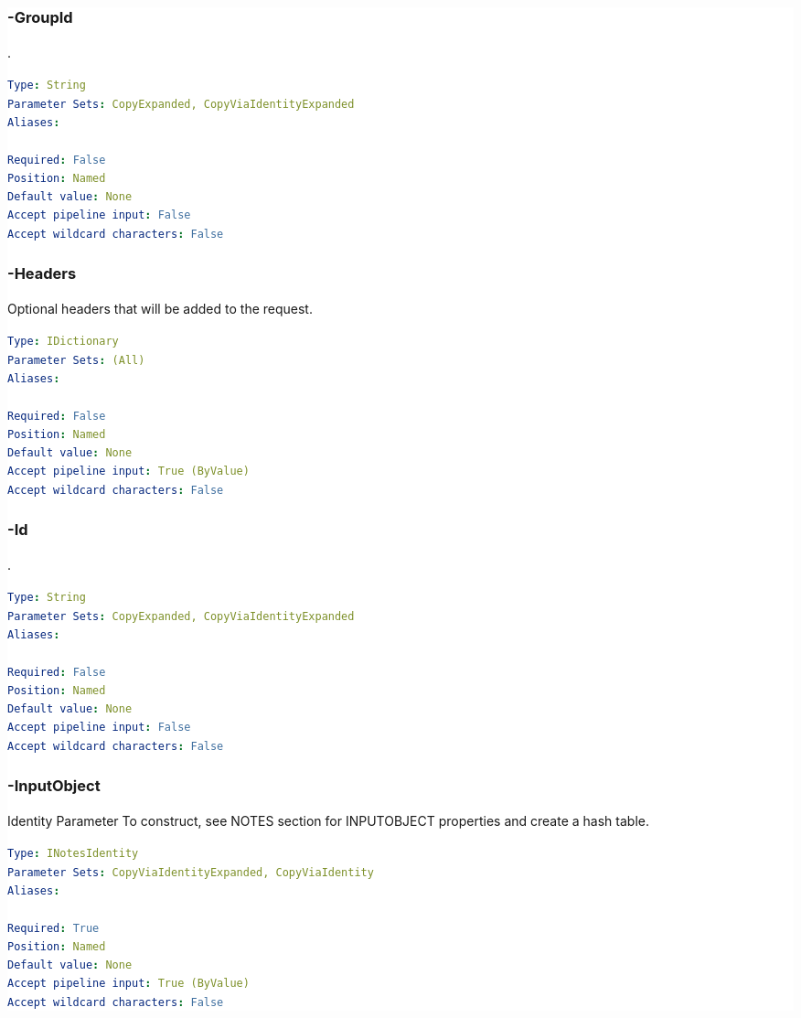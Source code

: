 ### -GroupId
.

```yaml
Type: String
Parameter Sets: CopyExpanded, CopyViaIdentityExpanded
Aliases:

Required: False
Position: Named
Default value: None
Accept pipeline input: False
Accept wildcard characters: False
```

### -Headers
Optional headers that will be added to the request.

```yaml
Type: IDictionary
Parameter Sets: (All)
Aliases:

Required: False
Position: Named
Default value: None
Accept pipeline input: True (ByValue)
Accept wildcard characters: False
```

### -Id
.

```yaml
Type: String
Parameter Sets: CopyExpanded, CopyViaIdentityExpanded
Aliases:

Required: False
Position: Named
Default value: None
Accept pipeline input: False
Accept wildcard characters: False
```

### -InputObject
Identity Parameter
To construct, see NOTES section for INPUTOBJECT properties and create a hash table.

```yaml
Type: INotesIdentity
Parameter Sets: CopyViaIdentityExpanded, CopyViaIdentity
Aliases:

Required: True
Position: Named
Default value: None
Accept pipeline input: True (ByValue)
Accept wildcard characters: False
```

